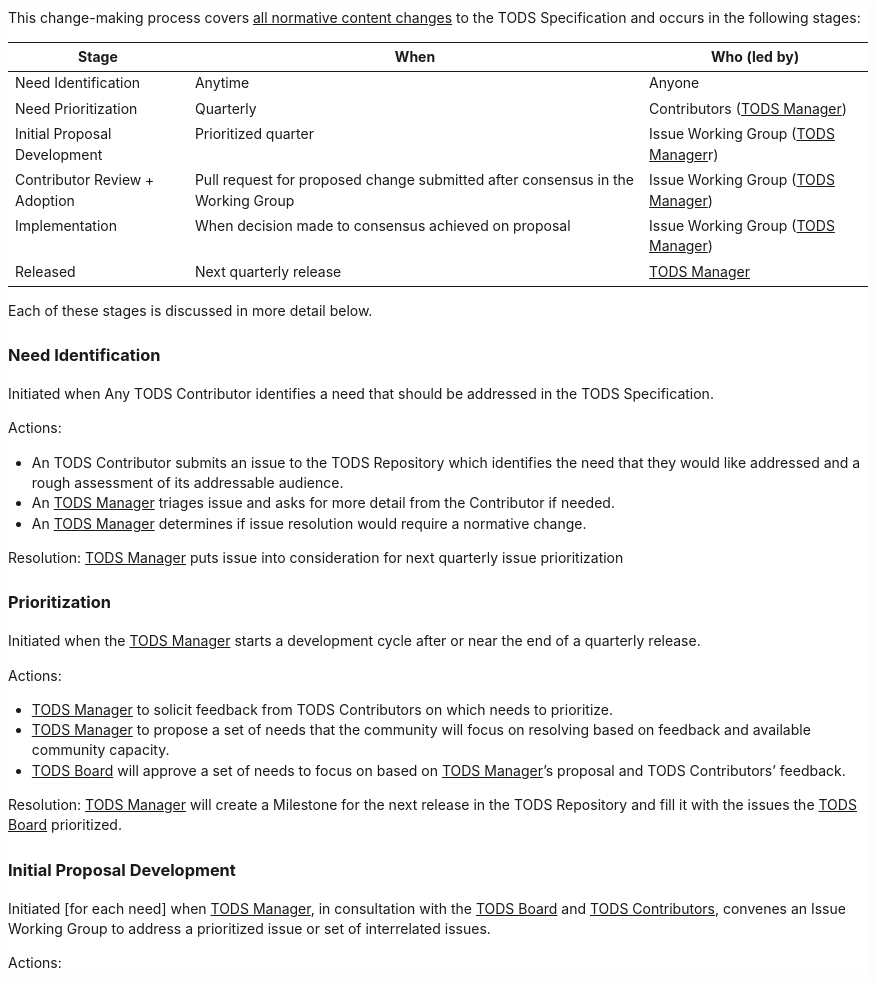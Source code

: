 This change-making process covers [all normative content changes](#normative-content) to the TODS Specification and occurs in the following stages:

| Stage | When | Who (led by) |
|-----|-----|-----|
| Need Identification | Anytime | Anyone |
| Need Prioritization | Quarterly | Contributors ([TODS Manager][manager]) |
| Initial Proposal Development  | Prioritized quarter | Issue Working Group ([TODS Manager][manager]r) |
| Contributor Review + Adoption | Pull request for proposed change submitted after consensus in the Working Group | Issue Working Group ([TODS Manager][manager]) |
| Implementation | When decision made to consensus achieved on proposal | Issue Working Group ([TODS Manager][manager]) |
| Released | Next quarterly release | [TODS Manager][manager] |

Each of these stages is discussed in more detail below.

### Need Identification

Initiated when Any TODS Contributor identifies a need that should be addressed in the TODS Specification.

Actions:

* An TODS Contributor submits an issue to the TODS Repository which identifies the need that they would like addressed and a rough assessment of its addressable audience.
* An [TODS Manager][manager] triages issue and asks for more detail from the Contributor if needed.
* An [TODS Manager][manager] determines if issue resolution would require a normative change.

Resolution: [TODS Manager][manager] puts issue into consideration for next quarterly issue prioritization

### Prioritization

Initiated when the [TODS Manager][manager] starts a development cycle after or near the end of a quarterly release.

Actions:

* [TODS Manager][manager] to solicit feedback from TODS Contributors on which needs to prioritize.
* [TODS Manager][manager] to propose a set of needs that the community will focus on resolving based on feedback and available community capacity.
* [TODS Board][board] will approve a set of needs to focus on based on [TODS Manager][manager]’s proposal and TODS Contributors’ feedback.

Resolution: [TODS Manager][manager] will create a Milestone for the next release in the TODS Repository and fill it with the issues the [TODS Board][board] prioritized.

### Initial Proposal Development

Initiated [for each need] when [TODS Manager][manager], in consultation with the [TODS Board][board] and [TODS Contributors][contributors], convenes an Issue Working Group to address a prioritized issue or set of interrelated issues.

Actions:


[governance]: ../governance.md
[tods-spec]: ../governance.md#operational-data-standard-tods-specification
[repository]: ../governance.md#tods-repository
[manager]: ../governance.md#tods-manager
[board]: ../governance.md#tods-board-of-directors
[contributors]: ../governance.md#tods-contributor